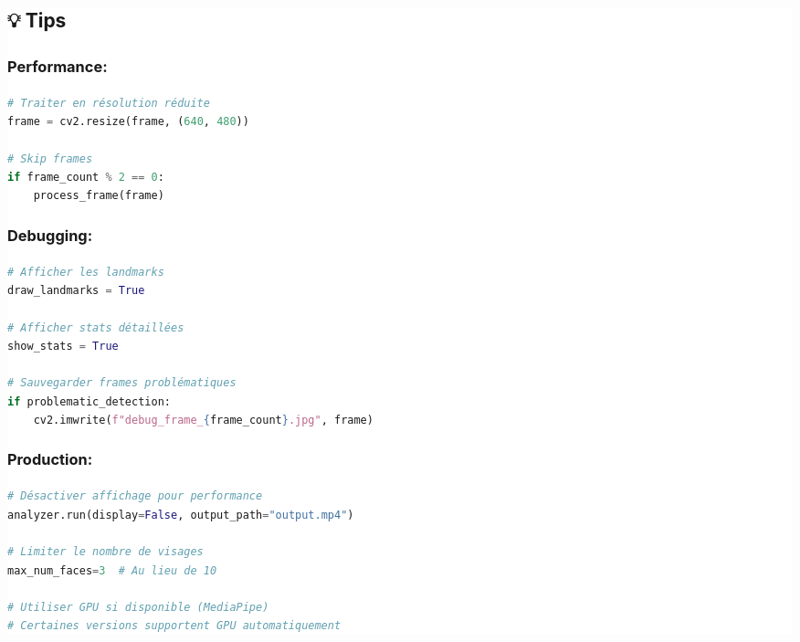 
## 💡 Tips

### **Performance:**

```python
# Traiter en résolution réduite
frame = cv2.resize(frame, (640, 480))

# Skip frames
if frame_count % 2 == 0:
    process_frame(frame)
```

### **Debugging:**

```python
# Afficher les landmarks
draw_landmarks = True

# Afficher stats détaillées
show_stats = True

# Sauvegarder frames problématiques
if problematic_detection:
    cv2.imwrite(f"debug_frame_{frame_count}.jpg", frame)
```

### **Production:**

```python
# Désactiver affichage pour performance
analyzer.run(display=False, output_path="output.mp4")

# Limiter le nombre de visages
max_num_faces=3  # Au lieu de 10

# Utiliser GPU si disponible (MediaPipe)
# Certaines versions supportent GPU automatiquement
```
